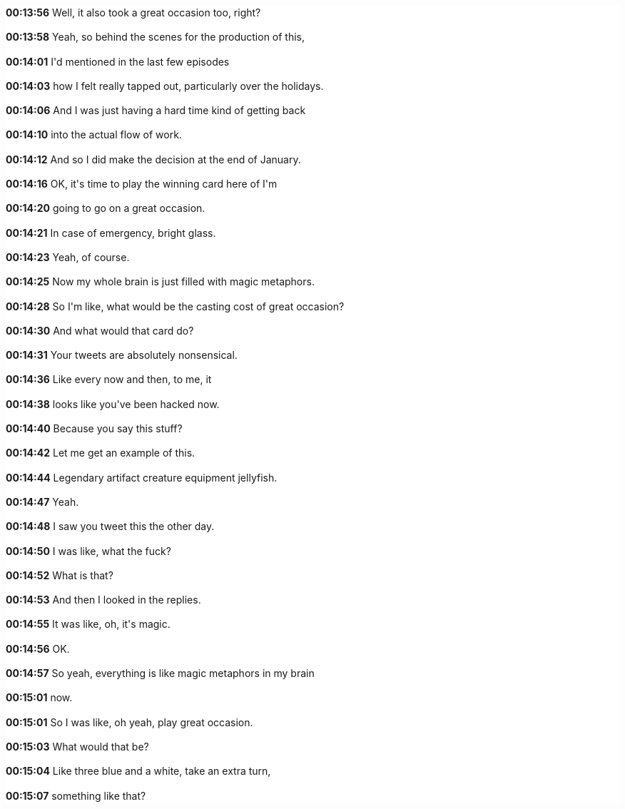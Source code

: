 **00:13:56** Well, it also took a great occasion too, right?

**00:13:58** Yeah, so behind the scenes for the production of this,

**00:14:01** I'd mentioned in the last few episodes

**00:14:03** how I felt really tapped out, particularly over the holidays.

**00:14:06** And I was just having a hard time kind of getting back

**00:14:10** into the actual flow of work.

**00:14:12** And so I did make the decision at the end of January.

**00:14:16** OK, it's time to play the winning card here of I'm

**00:14:20** going to go on a great occasion.

**00:14:21** In case of emergency, bright glass.

**00:14:23** Yeah, of course.

**00:14:25** Now my whole brain is just filled with magic metaphors.

**00:14:28** So I'm like, what would be the casting cost of great occasion?

**00:14:30** And what would that card do?

**00:14:31** Your tweets are absolutely nonsensical.

**00:14:36** Like every now and then, to me, it

**00:14:38** looks like you've been hacked now.

**00:14:40** Because you say this stuff?

**00:14:42** Let me get an example of this.

**00:14:44** Legendary artifact creature equipment jellyfish.

**00:14:47** Yeah.

**00:14:48** I saw you tweet this the other day.

**00:14:50** I was like, what the fuck?

**00:14:52** What is that?

**00:14:53** And then I looked in the replies.

**00:14:55** It was like, oh, it's magic.

**00:14:56** OK.

**00:14:57** So yeah, everything is like magic metaphors in my brain

**00:15:01** now.

**00:15:01** So I was like, oh yeah, play great occasion.

**00:15:03** What would that be?

**00:15:04** Like three blue and a white, take an extra turn,

**00:15:07** something like that?
